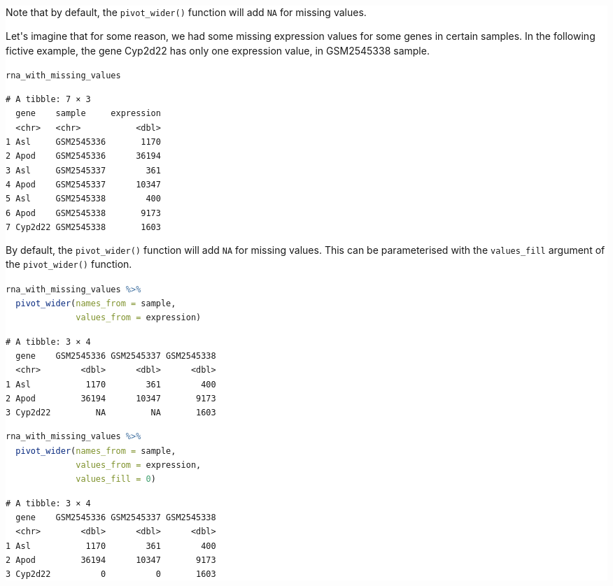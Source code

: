 Note that by default, the `pivot_wider()` function will add `NA` for missing values.

Let's imagine that for some reason, we had some missing expression values for some
genes in certain samples. In the following fictive example, the gene Cyp2d22 has only
one expression value, in GSM2545338 sample.




```r
rna_with_missing_values
```

```{.output}
# A tibble: 7 × 3
  gene    sample     expression
  <chr>   <chr>           <dbl>
1 Asl     GSM2545336       1170
2 Apod    GSM2545336      36194
3 Asl     GSM2545337        361
4 Apod    GSM2545337      10347
5 Asl     GSM2545338        400
6 Apod    GSM2545338       9173
7 Cyp2d22 GSM2545338       1603
```

By default, the `pivot_wider()` function will add `NA` for missing
values. This can be parameterised with the `values_fill` argument of
the `pivot_wider()` function.


```r
rna_with_missing_values %>%
  pivot_wider(names_from = sample,
              values_from = expression)
```

```{.output}
# A tibble: 3 × 4
  gene    GSM2545336 GSM2545337 GSM2545338
  <chr>        <dbl>      <dbl>      <dbl>
1 Asl           1170        361        400
2 Apod         36194      10347       9173
3 Cyp2d22         NA         NA       1603
```

```r
rna_with_missing_values %>%
  pivot_wider(names_from = sample,
              values_from = expression,
              values_fill = 0)
```

```{.output}
# A tibble: 3 × 4
  gene    GSM2545336 GSM2545337 GSM2545338
  <chr>        <dbl>      <dbl>      <dbl>
1 Asl           1170        361        400
2 Apod         36194      10347       9173
3 Cyp2d22          0          0       1603
```
